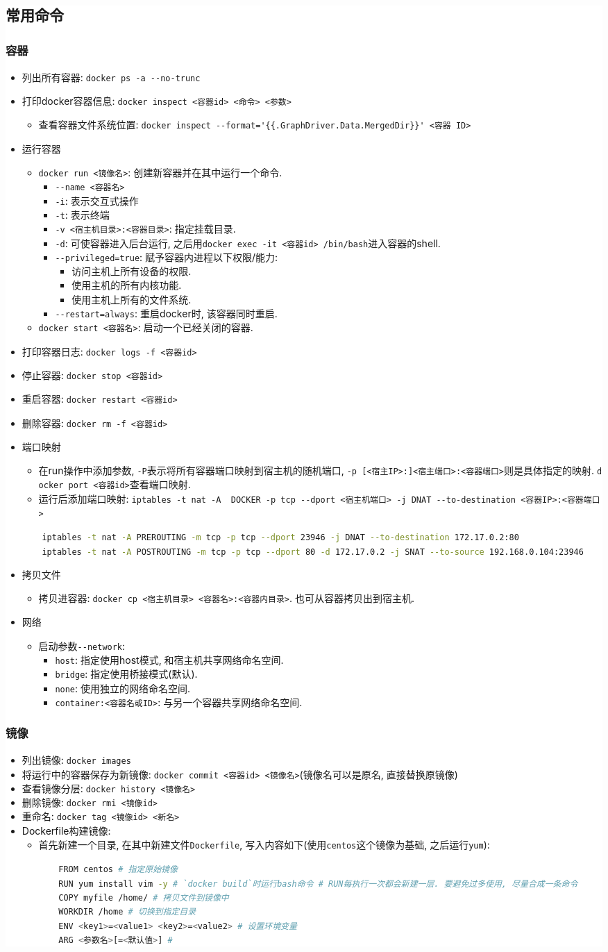 ## 常用命令
### 容器
* 列出所有容器: `docker ps -a --no-trunc`
* 打印docker容器信息: `docker inspect <容器id> <命令> <参数>`
    * 查看容器文件系统位置: `docker inspect --format='{{.GraphDriver.Data.MergedDir}}' <容器 ID>`
* 运行容器
    * `docker run <镜像名>`: 创建新容器并在其中运行一个命令. 
        * `--name <容器名>`
        * `-i`: 表示交互式操作
        * `-t`: 表示终端
        * `-v <宿主机目录>:<容器目录>`: 指定挂载目录. 
        * `-d`: 可使容器进入后台运行, 之后用`docker exec -it <容器id> /bin/bash`进入容器的shell. 
        * `--privileged=true`: 赋予容器内进程以下权限/能力: 
            * 访问主机上所有设备的权限. 
            * 使用主机的所有内核功能. 
            * 使用主机上所有的文件系统. 
        * `--restart=always`: 重启docker时, 该容器同时重启. 
    * `docker start <容器名>`: 启动一个已经关闭的容器.
* 打印容器日志: `docker logs -f <容器id>`
* 停止容器: `docker stop <容器id>`
* 重启容器: `docker restart <容器id>`
* 删除容器: `docker rm -f <容器id>`
* 端口映射
    * 在run操作中添加参数, `-P`表示将所有容器端口映射到宿主机的随机端口, `-p [<宿主IP>:]<宿主端口>:<容器端口>`则是具体指定的映射. `docker port <容器id>`查看端口映射.
    * 运行后添加端口映射: `iptables -t nat -A  DOCKER -p tcp --dport <宿主机端口> -j DNAT --to-destination <容器IP>:<容器端口>`

    ```sh
        iptables -t nat -A PREROUTING -m tcp -p tcp --dport 23946 -j DNAT --to-destination 172.17.0.2:80
        iptables -t nat -A POSTROUTING -m tcp -p tcp --dport 80 -d 172.17.0.2 -j SNAT --to-source 192.168.0.104:23946
    ```
* 拷贝文件
    * 拷贝进容器: `docker cp <宿主机目录> <容器名>:<容器内目录>`. 也可从容器拷贝出到宿主机.
* 网络
    * 启动参数`--network`: 
        * `host`: 指定使用host模式, 和宿主机共享网络命名空间. 
        * `bridge`: 指定使用桥接模式(默认). 
        * `none`: 使用独立的网络命名空间. 
        * `container:<容器名或ID>`: 与另一个容器共享网络命名空间. 

### 镜像
* 列出镜像: `docker images`
* 将运行中的容器保存为新镜像: `docker commit <容器id> <镜像名>`(镜像名可以是原名, 直接替换原镜像)
* 查看镜像分层: `docker history <镜像名>`
* 删除镜像: `docker rmi <镜像id>`
* 重命名: `docker tag <镜像id> <新名>`
* Dockerfile构建镜像: 
    * 首先新建一个目录, 在其中新建文件`Dockerfile`, 写入内容如下(使用`centos`这个镜像为基础, 之后运行`yum`): 
        ```sh
            FROM centos # 指定原始镜像
            RUN yum install vim -y # `docker build`时运行bash命令 # RUN每执行一次都会新建一层. 要避免过多使用, 尽量合成一条命令
            COPY myfile /home/ # 拷贝文件到镜像中
            WORKDIR /home # 切换到指定目录
            ENV <key1>=<value1> <key2>=<value2> # 设置环境变量
            ARG <参数名>[=<默认值>] # 
